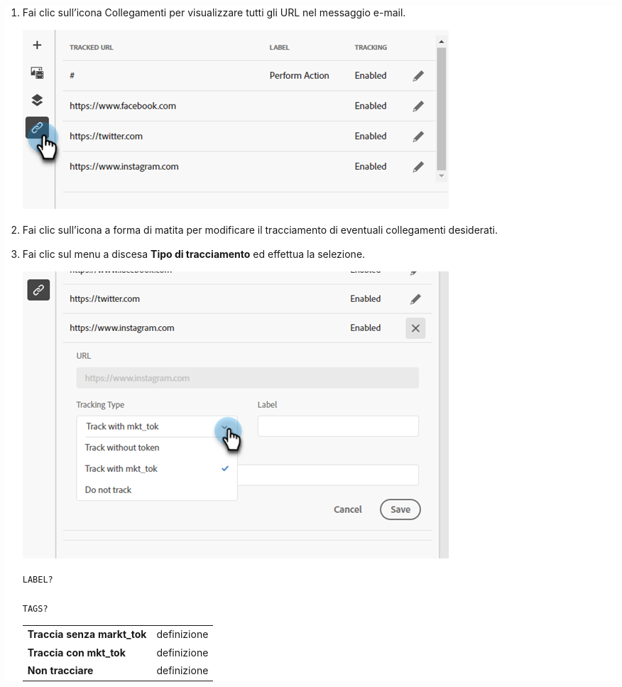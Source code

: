 1. Fai clic sull’icona Collegamenti per visualizzare tutti gli URL nel messaggio e-mail.

   ![](assets/authoring-edit-url-tracking-1.png)

1. Fai clic sull’icona a forma di matita per modificare il tracciamento di eventuali collegamenti desiderati.

1. Fai clic sul menu a discesa **Tipo di tracciamento** ed effettua la selezione.

   ![](assets/authoring-edit-url-tracking-2.png)

   ```
   LABEL?
   
   TAGS?
   ```

   <table><tbody>
     <tr>
       <td><b>Traccia senza markt_tok</b></td>
       <td>definizione</td>
     </tr>
     <tr>
       <td><b>Traccia con mkt_tok</b></td>
       <td>definizione</td>
     </tr>
     <tr>
       <td><b>Non tracciare</b></td>
       <td>definizione</td>
     </tr>
   </tbody>
   </table>
